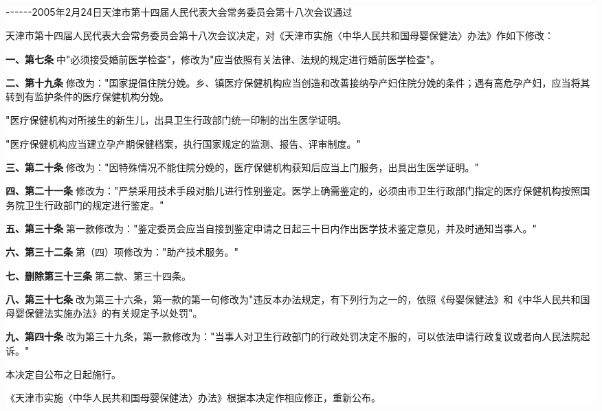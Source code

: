 ------2005年2月24日天津市第十四届人民代表大会常务委员会第十八次会议通过

天津市第十四届人民代表大会常务委员会第十八次会议决定，对《天津市实施〈中华人民共和国母婴保健法〉办法》作如下修改：

**一、第七条** 中"必须接受婚前医学检查"，修改为"应当依照有关法律、法规的规定进行婚前医学检查"。

**二、第十九条** 修改为："国家提倡住院分娩。乡、镇医疗保健机构应当创造和改善接纳孕产妇住院分娩的条件；遇有高危孕产妇，应当将其转到有监护条件的医疗保健机构分娩。

"医疗保健机构对所接生的新生儿，出具卫生行政部门统一印制的出生医学证明。

"医疗保健机构应当建立孕产期保健档案，执行国家规定的监测、报告、评审制度。"

**三、第二十条** 修改为："因特殊情况不能住院分娩的，医疗保健机构获知后应当上门服务，出具出生医学证明。"

**四、第二十一条** 修改为："严禁采用技术手段对胎儿进行性别鉴定。医学上确需鉴定的，必须由市卫生行政部门指定的医疗保健机构按照国务院卫生行政部门的规定进行鉴定。"

**五、第三十条** 第一款修改为："鉴定委员会应当自接到鉴定申请之日起三十日内作出医学技术鉴定意见，并及时通知当事人。"

**六、第三十二条** 第（四）项修改为："助产技术服务。"

**七、删除第三十三条** 第二款、第三十四条。

**八、第三十七条** 改为第三十六条，第一款的第一句修改为"违反本办法规定，有下列行为之一的，依照《母婴保健法》和《中华人民共和国母婴保健法实施办法》的有关规定予以处罚"。

**九、第四十条** 改为第三十九条，第一款修改为："当事人对卫生行政部门的行政处罚决定不服的，可以依法申请行政复议或者向人民法院起诉。"

本决定自公布之日起施行。

《天津市实施〈中华人民共和国母婴保健法〉办法》根据本决定作相应修正，重新公布。
